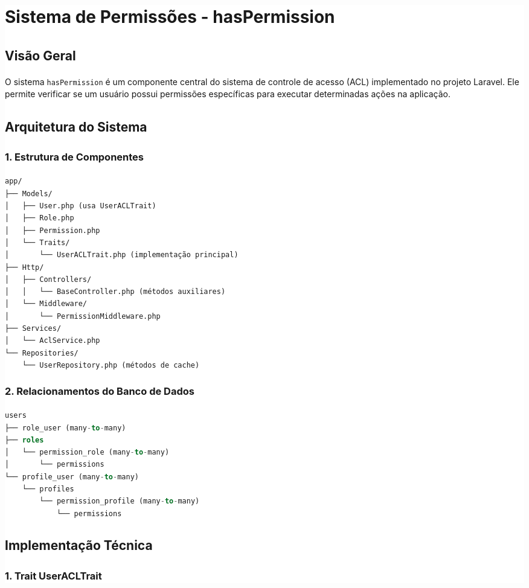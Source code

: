 # Sistema de Permissões - hasPermission

## Visão Geral

O sistema `hasPermission` é um componente central do sistema de controle de acesso (ACL) implementado no projeto Laravel. Ele permite verificar se um usuário possui permissões específicas para executar determinadas ações na aplicação.

## Arquitetura do Sistema

### 1. Estrutura de Componentes

```
app/
├── Models/
│   ├── User.php (usa UserACLTrait)
│   ├── Role.php
│   ├── Permission.php
│   └── Traits/
│       └── UserACLTrait.php (implementação principal)
├── Http/
│   ├── Controllers/
│   │   └── BaseController.php (métodos auxiliares)
│   └── Middleware/
│       └── PermissionMiddleware.php
├── Services/
│   └── AclService.php
└── Repositories/
    └── UserRepository.php (métodos de cache)
```

### 2. Relacionamentos do Banco de Dados

```sql
users
├── role_user (many-to-many)
├── roles
│   └── permission_role (many-to-many)
│       └── permissions
└── profile_user (many-to-many)
    └── profiles
        └── permission_profile (many-to-many)
            └── permissions
```

## Implementação Técnica

### 1. Trait UserACLTrait
